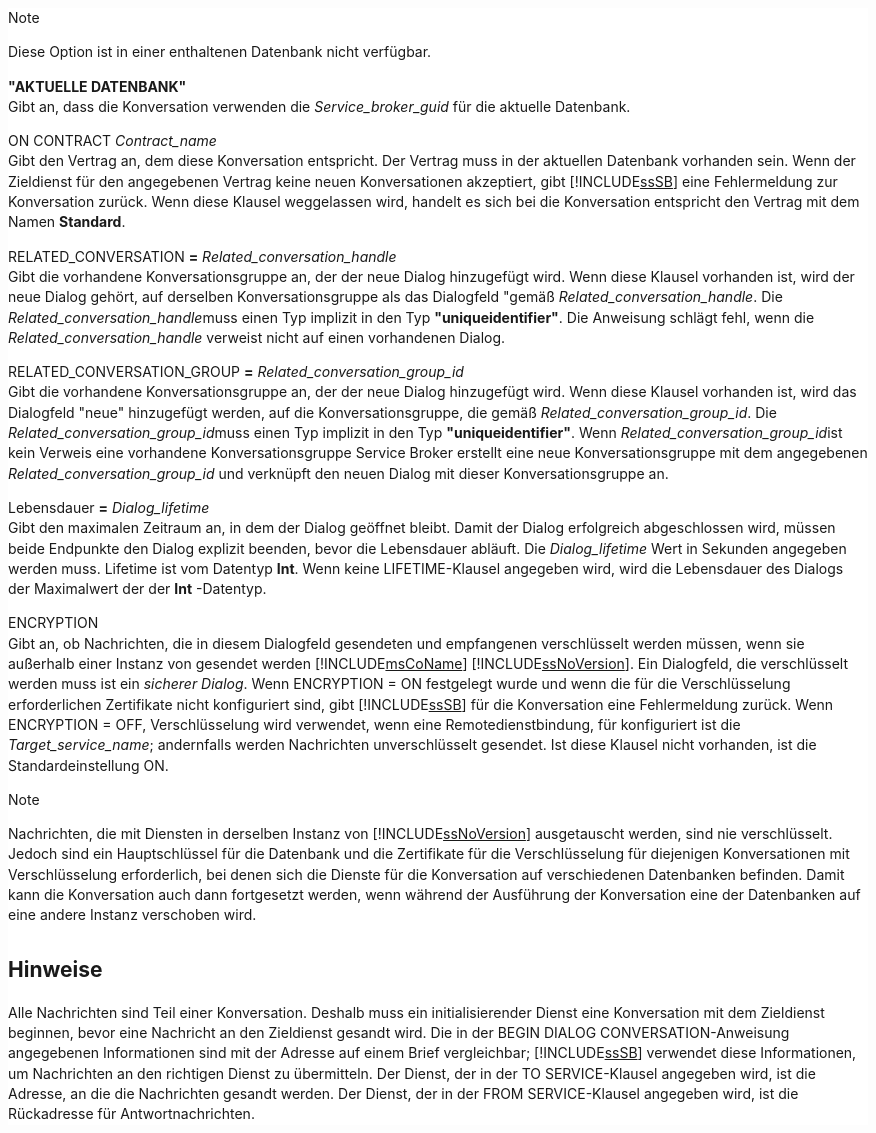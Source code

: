> [!NOTE]  
>  Diese Option ist in einer enthaltenen Datenbank nicht verfügbar.  
  
 **"**AKTUELLE DATENBANK**"**  
 Gibt an, dass die Konversation verwenden die *Service_broker_guid* für die aktuelle Datenbank.  
  
 ON CONTRACT *Contract_name*  
 Gibt den Vertrag an, dem diese Konversation entspricht. Der Vertrag muss in der aktuellen Datenbank vorhanden sein. Wenn der Zieldienst für den angegebenen Vertrag keine neuen Konversationen akzeptiert, gibt [!INCLUDE[ssSB](../../includes/sssb-md.md)] eine Fehlermeldung zur Konversation zurück. Wenn diese Klausel weggelassen wird, handelt es sich bei die Konversation entspricht den Vertrag mit dem Namen **Standard**.  
  
 RELATED_CONVERSATION  **=**  *Related_conversation_handle*  
 Gibt die vorhandene Konversationsgruppe an, der der neue Dialog hinzugefügt wird. Wenn diese Klausel vorhanden ist, wird der neue Dialog gehört, auf derselben Konversationsgruppe als das Dialogfeld "gemäß *Related_conversation_handle*. Die *Related_conversation_handle*muss einen Typ implizit in den Typ **"uniqueidentifier"**. Die Anweisung schlägt fehl, wenn die *Related_conversation_handle* verweist nicht auf einen vorhandenen Dialog.  
  
 RELATED_CONVERSATION_GROUP  **=**  *Related_conversation_group_id*  
 Gibt die vorhandene Konversationsgruppe an, der der neue Dialog hinzugefügt wird. Wenn diese Klausel vorhanden ist, wird das Dialogfeld "neue" hinzugefügt werden, auf die Konversationsgruppe, die gemäß *Related_conversation_group_id*. Die *Related_conversation_group_id*muss einen Typ implizit in den Typ **"uniqueidentifier"**. Wenn *Related_conversation_group_id*ist kein Verweis eine vorhandene Konversationsgruppe Service Broker erstellt eine neue Konversationsgruppe mit dem angegebenen *Related_conversation_group_id* und verknüpft den neuen Dialog mit dieser Konversationsgruppe an.  
  
 Lebensdauer  **=**  *Dialog_lifetime*  
 Gibt den maximalen Zeitraum an, in dem der Dialog geöffnet bleibt. Damit der Dialog erfolgreich abgeschlossen wird, müssen beide Endpunkte den Dialog explizit beenden, bevor die Lebensdauer abläuft. Die *Dialog_lifetime* Wert in Sekunden angegeben werden muss. Lifetime ist vom Datentyp **Int**. Wenn keine LIFETIME-Klausel angegeben wird, wird die Lebensdauer des Dialogs der Maximalwert der der **Int** -Datentyp.  
  
 ENCRYPTION  
 Gibt an, ob Nachrichten, die in diesem Dialogfeld gesendeten und empfangenen verschlüsselt werden müssen, wenn sie außerhalb einer Instanz von gesendet werden [!INCLUDE[msCoName](../../includes/msconame-md.md)] [!INCLUDE[ssNoVersion](../../includes/ssnoversion-md.md)]. Ein Dialogfeld, die verschlüsselt werden muss ist ein *sicherer Dialog*. Wenn ENCRYPTION = ON festgelegt wurde und wenn die für die Verschlüsselung erforderlichen Zertifikate nicht konfiguriert sind, gibt [!INCLUDE[ssSB](../../includes/sssb-md.md)] für die Konversation eine Fehlermeldung zurück. Wenn ENCRYPTION = OFF, Verschlüsselung wird verwendet, wenn eine Remotedienstbindung, für konfiguriert ist die *Target_service_name*; andernfalls werden Nachrichten unverschlüsselt gesendet. Ist diese Klausel nicht vorhanden, ist die Standardeinstellung ON.  
  
> [!NOTE]  
>  Nachrichten, die mit Diensten in derselben Instanz von [!INCLUDE[ssNoVersion](../../includes/ssnoversion-md.md)] ausgetauscht werden, sind nie verschlüsselt. Jedoch sind ein Hauptschlüssel für die Datenbank und die Zertifikate für die Verschlüsselung für diejenigen Konversationen mit Verschlüsselung erforderlich, bei denen sich die Dienste für die Konversation auf verschiedenen Datenbanken befinden. Damit kann die Konversation auch dann fortgesetzt werden, wenn während der Ausführung der Konversation eine der Datenbanken auf eine andere Instanz verschoben wird.  
  
## <a name="remarks"></a>Hinweise  
 Alle Nachrichten sind Teil einer Konversation. Deshalb muss ein initialisierender Dienst eine Konversation mit dem Zieldienst beginnen, bevor eine Nachricht an den Zieldienst gesandt wird. Die in der BEGIN DIALOG CONVERSATION-Anweisung angegebenen Informationen sind mit der Adresse auf einem Brief vergleichbar; [!INCLUDE[ssSB](../../includes/sssb-md.md)] verwendet diese Informationen, um Nachrichten an den richtigen Dienst zu übermitteln. Der Dienst, der in der TO SERVICE-Klausel angegeben wird, ist die Adresse, an die die Nachrichten gesandt werden. Der Dienst, der in der FROM SERVICE-Klausel angegeben wird, ist die Rückadresse für Antwortnachrichten.  
  